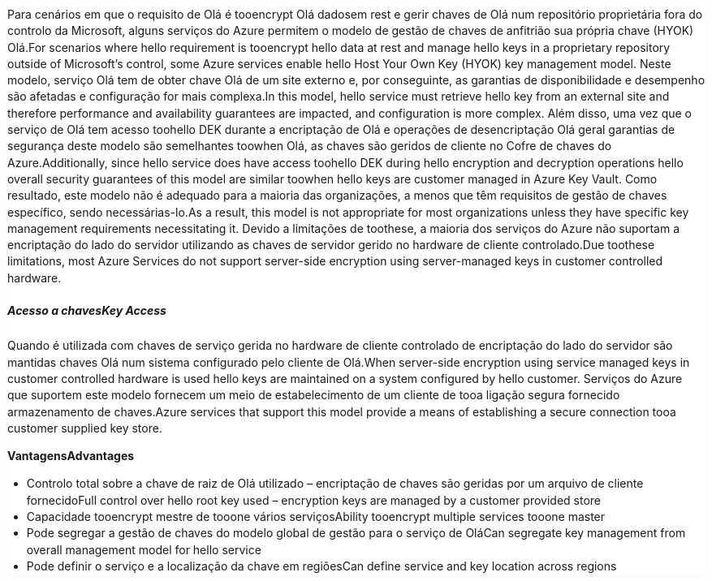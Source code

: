 <span data-ttu-id="94fdb-256">Para cenários em que o requisito de Olá é tooencrypt Olá dadosem rest e gerir chaves de Olá num repositório proprietária fora do controlo da Microsoft, alguns serviços do Azure permitem o modelo de gestão de chaves de anfitrião sua própria chave (HYOK) Olá.</span><span class="sxs-lookup"><span data-stu-id="94fdb-256">For scenarios where hello requirement is tooencrypt hello data at rest and manage hello keys in a proprietary repository outside of Microsoft’s control, some Azure services enable hello Host Your Own Key (HYOK) key management model.</span></span> <span data-ttu-id="94fdb-257">Neste modelo, serviço Olá tem de obter chave Olá de um site externo e, por conseguinte, as garantias de disponibilidade e desempenho são afetadas e configuração for mais complexa.</span><span class="sxs-lookup"><span data-stu-id="94fdb-257">In this model, hello service must retrieve hello key from an external site and therefore performance and availability guarantees are impacted, and configuration is more complex.</span></span> <span data-ttu-id="94fdb-258">Além disso, uma vez que o serviço de Olá tem acesso toohello DEK durante a encriptação de Olá e operações de desencriptação Olá geral garantias de segurança deste modelo são semelhantes toowhen Olá, as chaves são geridos de cliente no Cofre de chaves do Azure.</span><span class="sxs-lookup"><span data-stu-id="94fdb-258">Additionally, since hello service does have access toohello DEK during hello encryption and decryption operations hello overall security guarantees of this model are similar toowhen hello keys are customer managed in Azure Key Vault.</span></span>  <span data-ttu-id="94fdb-259">Como resultado, este modelo não é adequado para a maioria das organizações, a menos que têm requisitos de gestão de chaves específico, sendo necessárias-lo.</span><span class="sxs-lookup"><span data-stu-id="94fdb-259">As a result, this model is not appropriate for most organizations unless they have specific key management requirements necessitating it.</span></span> <span data-ttu-id="94fdb-260">Devido a limitações de toothese, a maioria dos serviços do Azure não suportam a encriptação do lado do servidor utilizando as chaves de servidor gerido no hardware de cliente controlado.</span><span class="sxs-lookup"><span data-stu-id="94fdb-260">Due toothese limitations, most Azure Services do not support server-side encryption using server-managed keys in customer controlled hardware.</span></span>

##### <a name="key-access"></a><span data-ttu-id="94fdb-261">Acesso a chaves</span><span class="sxs-lookup"><span data-stu-id="94fdb-261">Key Access</span></span>

<span data-ttu-id="94fdb-262">Quando é utilizada com chaves de serviço gerida no hardware de cliente controlado de encriptação do lado do servidor são mantidas chaves Olá num sistema configurado pelo cliente de Olá.</span><span class="sxs-lookup"><span data-stu-id="94fdb-262">When server-side encryption using service managed keys in customer controlled hardware is used hello keys are maintained on a system configured by hello customer.</span></span> <span data-ttu-id="94fdb-263">Serviços do Azure que suportem este modelo fornecem um meio de estabelecimento de um cliente de tooa ligação segura fornecido armazenamento de chaves.</span><span class="sxs-lookup"><span data-stu-id="94fdb-263">Azure services that support this model provide a means of establishing a secure connection tooa customer supplied key store.</span></span>

<span data-ttu-id="94fdb-264">**Vantagens**</span><span class="sxs-lookup"><span data-stu-id="94fdb-264">**Advantages**</span></span>

- <span data-ttu-id="94fdb-265">Controlo total sobre a chave de raiz de Olá utilizado – encriptação de chaves são geridas por um arquivo de cliente fornecido</span><span class="sxs-lookup"><span data-stu-id="94fdb-265">Full control over hello root key used – encryption keys are managed by a customer provided store</span></span>
- <span data-ttu-id="94fdb-266">Capacidade tooencrypt mestre de tooone vários serviços</span><span class="sxs-lookup"><span data-stu-id="94fdb-266">Ability tooencrypt multiple services tooone master</span></span>
- <span data-ttu-id="94fdb-267">Pode segregar a gestão de chaves do modelo global de gestão para o serviço de Olá</span><span class="sxs-lookup"><span data-stu-id="94fdb-267">Can segregate key management from overall management model for hello service</span></span>
- <span data-ttu-id="94fdb-268">Pode definir o serviço e a localização da chave em regiões</span><span class="sxs-lookup"><span data-stu-id="94fdb-268">Can define service and key location across regions</span></span>
